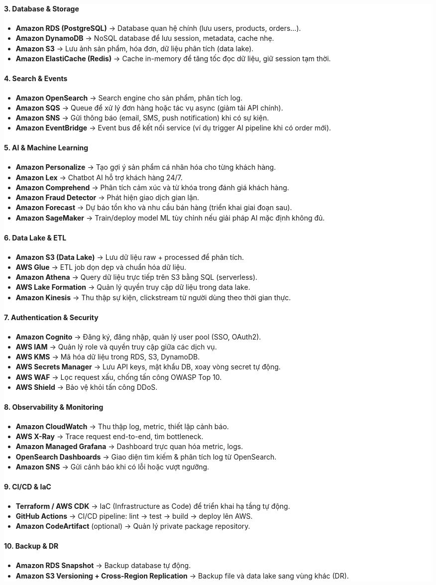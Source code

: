 #### 3. Database & Storage
- **Amazon RDS (PostgreSQL)** → Database quan hệ chính (lưu users, products, orders...).
- **Amazon DynamoDB** → NoSQL database để lưu session, metadata, cache nhẹ.
- **Amazon S3** → Lưu ảnh sản phẩm, hóa đơn, dữ liệu phân tích (data lake).
- **Amazon ElastiCache (Redis)** → Cache in-memory để tăng tốc đọc dữ liệu, giữ session tạm thời.

#### 4. Search & Events
- **Amazon OpenSearch** → Search engine cho sản phẩm, phân tích log.
- **Amazon SQS** → Queue để xử lý đơn hàng hoặc tác vụ async (giảm tải API chính).
- **Amazon SNS** → Gửi thông báo (email, SMS, push notification) khi có sự kiện.
- **Amazon EventBridge** → Event bus để kết nối service (ví dụ trigger AI pipeline khi có order mới).

#### 5. AI & Machine Learning
- **Amazon Personalize** → Tạo gợi ý sản phẩm cá nhân hóa cho từng khách hàng.
- **Amazon Lex** → Chatbot AI hỗ trợ khách hàng 24/7.
- **Amazon Comprehend** → Phân tích cảm xúc và từ khóa trong đánh giá khách hàng.
- **Amazon Fraud Detector** → Phát hiện giao dịch gian lận.
- **Amazon Forecast** → Dự báo tồn kho và nhu cầu bán hàng (triển khai giai đoạn sau).
- **Amazon SageMaker** → Train/deploy model ML tùy chỉnh nếu giải pháp AI mặc định không đủ.

#### 6. Data Lake & ETL
- **Amazon S3 (Data Lake)** → Lưu dữ liệu raw + processed để phân tích.
- **AWS Glue** → ETL job dọn dẹp và chuẩn hóa dữ liệu.
- **Amazon Athena** → Query dữ liệu trực tiếp trên S3 bằng SQL (serverless).
- **AWS Lake Formation** → Quản lý quyền truy cập dữ liệu trong data lake.
- **Amazon Kinesis** → Thu thập sự kiện, clickstream từ người dùng theo thời gian thực.

#### 7. Authentication & Security
- **Amazon Cognito** → Đăng ký, đăng nhập, quản lý user pool (SSO, OAuth2).
- **AWS IAM** → Quản lý role và quyền truy cập giữa các dịch vụ.
- **AWS KMS** → Mã hóa dữ liệu trong RDS, S3, DynamoDB.
- **AWS Secrets Manager** → Lưu API keys, mật khẩu DB, xoay vòng secret tự động.
- **AWS WAF** → Lọc request xấu, chống tấn công OWASP Top 10.
- **AWS Shield** → Bảo vệ khỏi tấn công DDoS.

#### 8. Observability & Monitoring
- **Amazon CloudWatch** → Thu thập log, metric, thiết lập cảnh báo.
- **AWS X-Ray** → Trace request end-to-end, tìm bottleneck.
- **Amazon Managed Grafana** → Dashboard trực quan hóa metric, logs.
- **OpenSearch Dashboards** → Giao diện tìm kiếm & phân tích log từ OpenSearch.
- **Amazon SNS** → Gửi cảnh báo khi có lỗi hoặc vượt ngưỡng.

#### 9. CI/CD & IaC
- **Terraform / AWS CDK** → IaC (Infrastructure as Code) để triển khai hạ tầng tự động.
- **GitHub Actions** → CI/CD pipeline: lint → test → build → deploy lên AWS.
- **Amazon CodeArtifact** (optional) → Quản lý private package repository.

#### 10. Backup & DR
- **Amazon RDS Snapshot** → Backup database tự động.
- **Amazon S3 Versioning + Cross-Region Replication** → Backup file và data lake sang vùng khác (DR).
